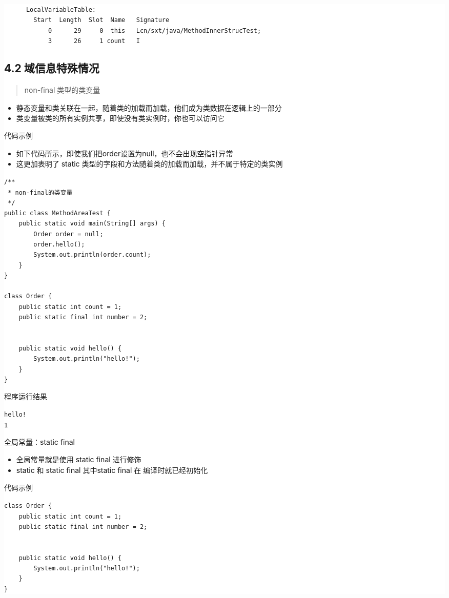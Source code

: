 ~~~
      LocalVariableTable:
        Start  Length  Slot  Name   Signature
            0      29     0  this   Lcn/sxt/java/MethodInnerStrucTest;
            3      26     1 count   I
~~~

## 4.2 域信息特殊情况
> non-final 类型的类变量

* 静态变量和类关联在一起，随着类的加载而加载，他们成为类数据在逻辑上的一部分
* 类变量被类的所有实例共享，即使没有类实例时，你也可以访问它

代码示例
* 如下代码所示，即使我们把order设置为null，也不会出现空指针异常
* 这更加表明了 static 类型的字段和方法随着类的加载而加载，并不属于特定的类实例

~~~
/**
 * non-final的类变量
 */
public class MethodAreaTest {
    public static void main(String[] args) {
        Order order = null;
        order.hello();
        System.out.println(order.count);
    }
}

class Order {
    public static int count = 1;
    public static final int number = 2;


    public static void hello() {
        System.out.println("hello!");
    }
}
~~~
程序运行结果

~~~
hello!
1
~~~

全局常量：static final

* 全局常量就是使用 static final 进行修饰
* static 和 static final 其中static final 在 编译时就已经初始化

代码示例

~~~
class Order {
    public static int count = 1;
    public static final int number = 2;


    public static void hello() {
        System.out.println("hello!");
    }
}

~~~
